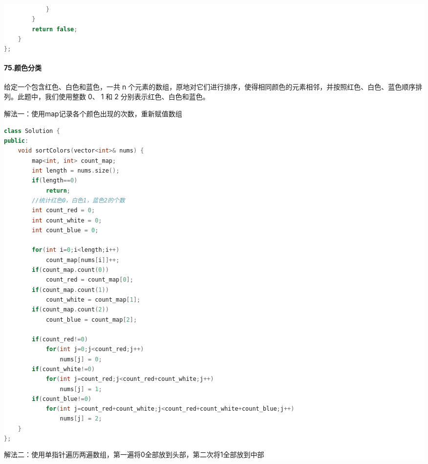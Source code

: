 ```c++
            }
        }
        return false;
    }
};
```





#### 75.颜色分类

给定一个包含红色、白色和蓝色，一共 n 个元素的数组，原地对它们进行排序，使得相同颜色的元素相邻，并按照红色、白色、蓝色顺序排列。此题中，我们使用整数 0、 1 和 2 分别表示红色、白色和蓝色。

解法一：使用map记录各个颜色出现的次数，重新赋值数组

```c++
class Solution {
public:
    void sortColors(vector<int>& nums) {
        map<int, int> count_map;
        int length = nums.size();
        if(length==0)
            return;
        //统计红色0，白色1，蓝色2的个数
        int count_red = 0;
        int count_white = 0;
        int count_blue = 0;

        for(int i=0;i<length;i++)
            count_map[nums[i]]++;
        if(count_map.count(0))
            count_red = count_map[0];
        if(count_map.count(1))
            count_white = count_map[1];
        if(count_map.count(2))
            count_blue = count_map[2];
        
        if(count_red!=0)
            for(int j=0;j<count_red;j++)
                nums[j] = 0;
        if(count_white!=0)
            for(int j=count_red;j<count_red+count_white;j++)
                nums[j] = 1;
        if(count_blue!=0)
            for(int j=count_red+count_white;j<count_red+count_white+count_blue;j++)
                nums[j] = 2;
    }
};
```



解法二：使用单指针遍历两遍数组，第一遍将0全部放到头部，第二次将1全部放到中部
